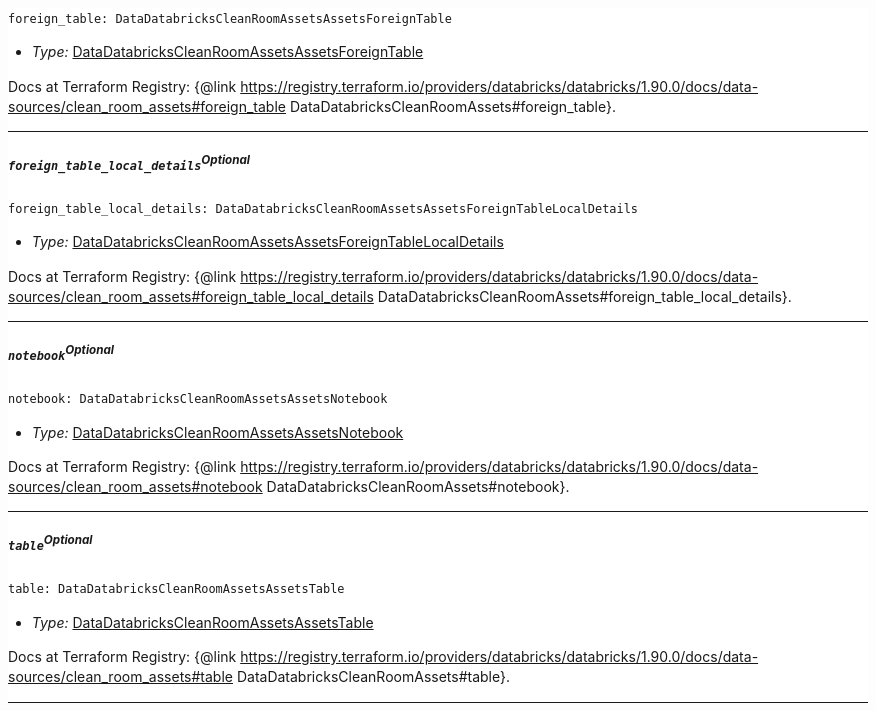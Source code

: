 ```python
foreign_table: DataDatabricksCleanRoomAssetsAssetsForeignTable
```

- *Type:* <a href="#@cdktf/provider-databricks.dataDatabricksCleanRoomAssets.DataDatabricksCleanRoomAssetsAssetsForeignTable">DataDatabricksCleanRoomAssetsAssetsForeignTable</a>

Docs at Terraform Registry: {@link https://registry.terraform.io/providers/databricks/databricks/1.90.0/docs/data-sources/clean_room_assets#foreign_table DataDatabricksCleanRoomAssets#foreign_table}.

---

##### `foreign_table_local_details`<sup>Optional</sup> <a name="foreign_table_local_details" id="@cdktf/provider-databricks.dataDatabricksCleanRoomAssets.DataDatabricksCleanRoomAssetsAssets.property.foreignTableLocalDetails"></a>

```python
foreign_table_local_details: DataDatabricksCleanRoomAssetsAssetsForeignTableLocalDetails
```

- *Type:* <a href="#@cdktf/provider-databricks.dataDatabricksCleanRoomAssets.DataDatabricksCleanRoomAssetsAssetsForeignTableLocalDetails">DataDatabricksCleanRoomAssetsAssetsForeignTableLocalDetails</a>

Docs at Terraform Registry: {@link https://registry.terraform.io/providers/databricks/databricks/1.90.0/docs/data-sources/clean_room_assets#foreign_table_local_details DataDatabricksCleanRoomAssets#foreign_table_local_details}.

---

##### `notebook`<sup>Optional</sup> <a name="notebook" id="@cdktf/provider-databricks.dataDatabricksCleanRoomAssets.DataDatabricksCleanRoomAssetsAssets.property.notebook"></a>

```python
notebook: DataDatabricksCleanRoomAssetsAssetsNotebook
```

- *Type:* <a href="#@cdktf/provider-databricks.dataDatabricksCleanRoomAssets.DataDatabricksCleanRoomAssetsAssetsNotebook">DataDatabricksCleanRoomAssetsAssetsNotebook</a>

Docs at Terraform Registry: {@link https://registry.terraform.io/providers/databricks/databricks/1.90.0/docs/data-sources/clean_room_assets#notebook DataDatabricksCleanRoomAssets#notebook}.

---

##### `table`<sup>Optional</sup> <a name="table" id="@cdktf/provider-databricks.dataDatabricksCleanRoomAssets.DataDatabricksCleanRoomAssetsAssets.property.table"></a>

```python
table: DataDatabricksCleanRoomAssetsAssetsTable
```

- *Type:* <a href="#@cdktf/provider-databricks.dataDatabricksCleanRoomAssets.DataDatabricksCleanRoomAssetsAssetsTable">DataDatabricksCleanRoomAssetsAssetsTable</a>

Docs at Terraform Registry: {@link https://registry.terraform.io/providers/databricks/databricks/1.90.0/docs/data-sources/clean_room_assets#table DataDatabricksCleanRoomAssets#table}.

---